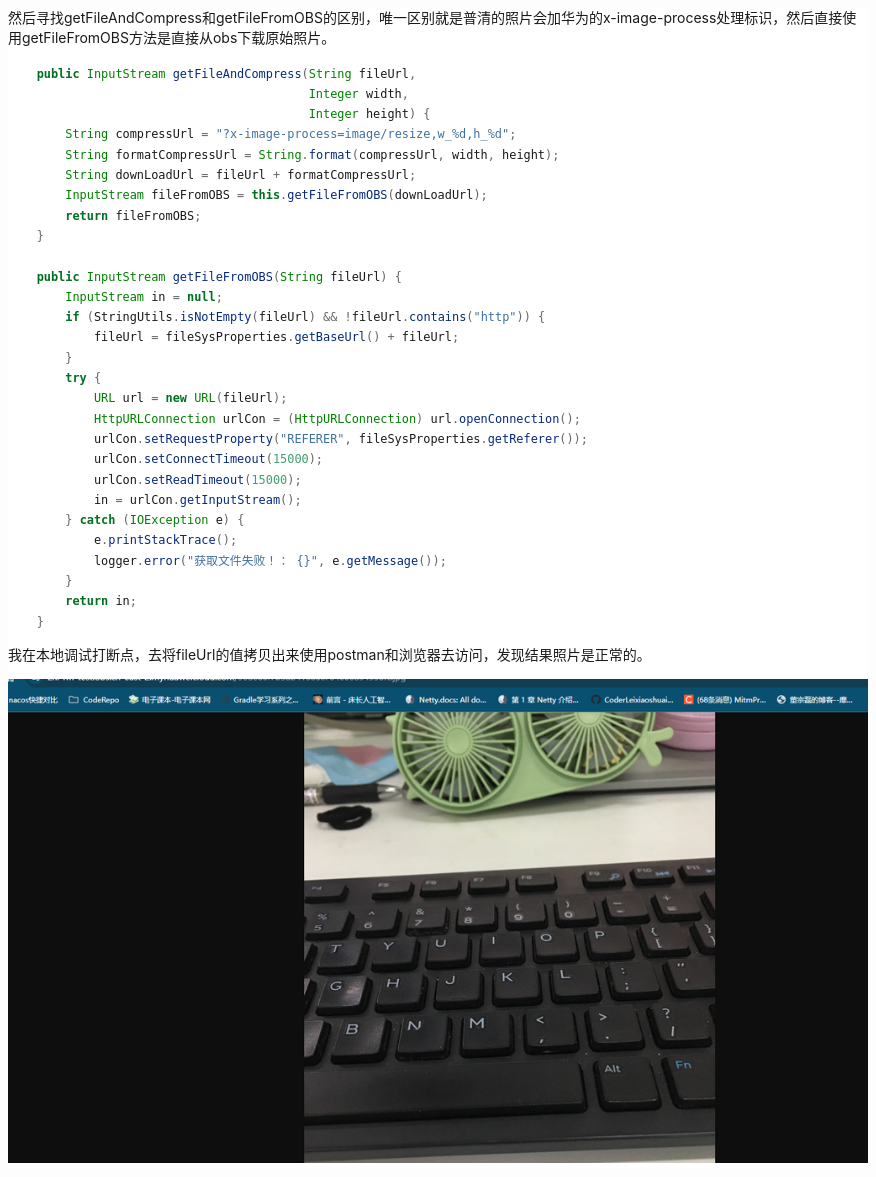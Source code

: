 然后寻找getFileAndCompress和getFileFromOBS的区别，唯一区别就是普清的照片会加华为的x-image-process处理标识，然后直接使用getFileFromOBS方法是直接从obs下载原始照片。

```java
    public InputStream getFileAndCompress(String fileUrl,
                                          Integer width,
                                          Integer height) {
        String compressUrl = "?x-image-process=image/resize,w_%d,h_%d";
        String formatCompressUrl = String.format(compressUrl, width, height);
        String downLoadUrl = fileUrl + formatCompressUrl;
        InputStream fileFromOBS = this.getFileFromOBS(downLoadUrl);
        return fileFromOBS;
    }

	public InputStream getFileFromOBS(String fileUrl) {
        InputStream in = null;
        if (StringUtils.isNotEmpty(fileUrl) && !fileUrl.contains("http")) {
            fileUrl = fileSysProperties.getBaseUrl() + fileUrl;
        }
        try {
            URL url = new URL(fileUrl);
            HttpURLConnection urlCon = (HttpURLConnection) url.openConnection();
            urlCon.setRequestProperty("REFERER", fileSysProperties.getReferer());
            urlCon.setConnectTimeout(15000);
            urlCon.setReadTimeout(15000);
            in = urlCon.getInputStream();
        } catch (IOException e) {
            e.printStackTrace();
            logger.error("获取文件失败！： {}", e.getMessage());
        }
        return in;
    }
```



我在本地调试打断点，去将fileUrl的值拷贝出来使用postman和浏览器去访问，发现结果照片是正常的。

![image-20240923181532886](img/case9/image-20240923181532886.png)
